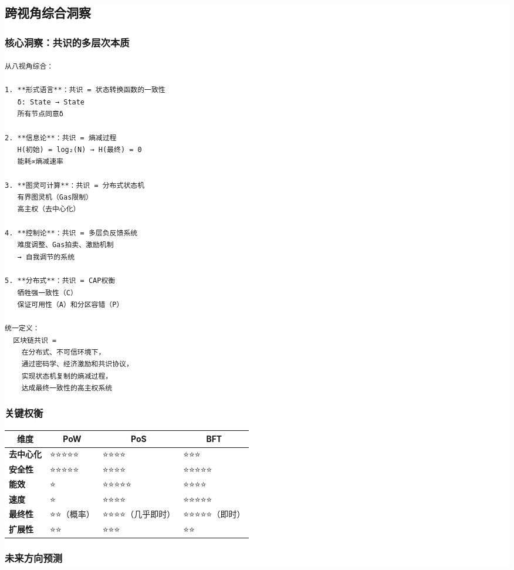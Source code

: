 
## 跨视角综合洞察

### 核心洞察：共识的多层次本质

```text
从八视角综合：

1. **形式语言**：共识 = 状态转换函数的一致性
   δ: State → State
   所有节点同意δ

2. **信息论**：共识 = 熵减过程
   H(初始) = log₂(N) → H(最终) = 0
   能耗∝熵减速率

3. **图灵可计算**：共识 = 分布式状态机
   有界图灵机（Gas限制）
   高主权（去中心化）

4. **控制论**：共识 = 多层负反馈系统
   难度调整、Gas拍卖、激励机制
   → 自我调节的系统

5. **分布式**：共识 = CAP权衡
   牺牲强一致性（C）
   保证可用性（A）和分区容错（P）

统一定义：
  区块链共识 =
    在分布式、不可信环境下，
    通过密码学、经济激励和共识协议，
    实现状态机复制的熵减过程，
    达成最终一致性的高主权系统
```

### 关键权衡

| 维度 | PoW | PoS | BFT |
|------|-----|-----|-----|
| **去中心化** | ⭐⭐⭐⭐⭐ | ⭐⭐⭐⭐ | ⭐⭐⭐ |
| **安全性** | ⭐⭐⭐⭐⭐ | ⭐⭐⭐⭐ | ⭐⭐⭐⭐⭐ |
| **能效** | ⭐ | ⭐⭐⭐⭐⭐ | ⭐⭐⭐⭐ |
| **速度** | ⭐ | ⭐⭐⭐⭐ | ⭐⭐⭐⭐⭐ |
| **最终性** | ⭐⭐（概率）| ⭐⭐⭐⭐（几乎即时）| ⭐⭐⭐⭐⭐（即时）|
| **扩展性** | ⭐⭐ | ⭐⭐⭐ | ⭐⭐ |

### 未来方向预测
